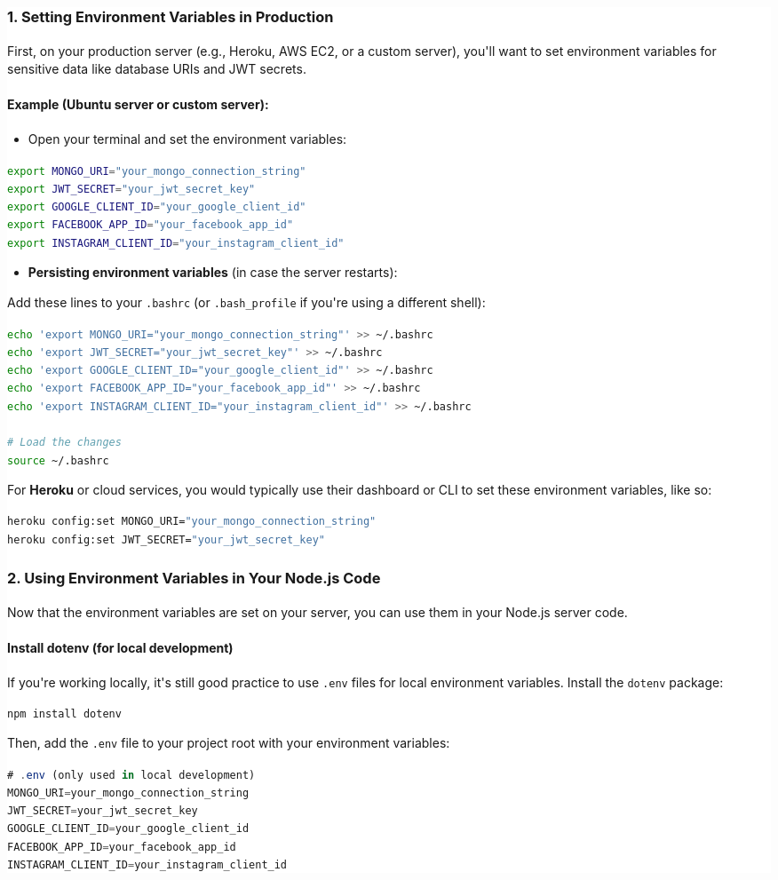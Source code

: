 ### **1. Setting Environment Variables in Production**

First, on your production server (e.g., Heroku, AWS EC2, or a custom server), you'll want to set environment variables for sensitive data like database URIs and JWT secrets.

#### Example (Ubuntu server or custom server):

- Open your terminal and set the environment variables:

```bash
export MONGO_URI="your_mongo_connection_string"
export JWT_SECRET="your_jwt_secret_key"
export GOOGLE_CLIENT_ID="your_google_client_id"
export FACEBOOK_APP_ID="your_facebook_app_id"
export INSTAGRAM_CLIENT_ID="your_instagram_client_id"
```

- **Persisting environment variables** (in case the server restarts):

Add these lines to your `.bashrc` (or `.bash_profile` if you're using a different shell):

```bash
echo 'export MONGO_URI="your_mongo_connection_string"' >> ~/.bashrc
echo 'export JWT_SECRET="your_jwt_secret_key"' >> ~/.bashrc
echo 'export GOOGLE_CLIENT_ID="your_google_client_id"' >> ~/.bashrc
echo 'export FACEBOOK_APP_ID="your_facebook_app_id"' >> ~/.bashrc
echo 'export INSTAGRAM_CLIENT_ID="your_instagram_client_id"' >> ~/.bashrc

# Load the changes
source ~/.bashrc
```

For **Heroku** or cloud services, you would typically use their dashboard or CLI to set these environment variables, like so:

```bash
heroku config:set MONGO_URI="your_mongo_connection_string"
heroku config:set JWT_SECRET="your_jwt_secret_key"
```

### **2. Using Environment Variables in Your Node.js Code**

Now that the environment variables are set on your server, you can use them in your Node.js server code.

#### **Install dotenv (for local development)**

If you're working locally, it's still good practice to use `.env` files for local environment variables. Install the `dotenv` package:

```bash
npm install dotenv
```

Then, add the `.env` file to your project root with your environment variables:

```js
# .env (only used in local development)
MONGO_URI=your_mongo_connection_string
JWT_SECRET=your_jwt_secret_key
GOOGLE_CLIENT_ID=your_google_client_id
FACEBOOK_APP_ID=your_facebook_app_id
INSTAGRAM_CLIENT_ID=your_instagram_client_id
```
